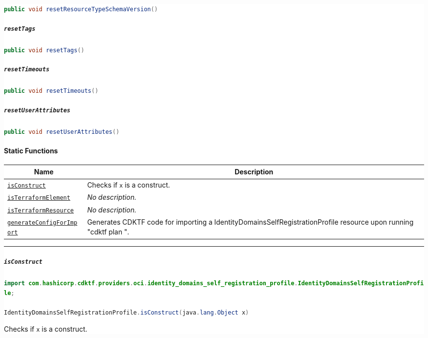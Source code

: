 ```java
public void resetResourceTypeSchemaVersion()
```

##### `resetTags` <a name="resetTags" id="rhizo-co-terraform-provider-oci.identityDomainsSelfRegistrationProfile.IdentityDomainsSelfRegistrationProfile.resetTags"></a>

```java
public void resetTags()
```

##### `resetTimeouts` <a name="resetTimeouts" id="rhizo-co-terraform-provider-oci.identityDomainsSelfRegistrationProfile.IdentityDomainsSelfRegistrationProfile.resetTimeouts"></a>

```java
public void resetTimeouts()
```

##### `resetUserAttributes` <a name="resetUserAttributes" id="rhizo-co-terraform-provider-oci.identityDomainsSelfRegistrationProfile.IdentityDomainsSelfRegistrationProfile.resetUserAttributes"></a>

```java
public void resetUserAttributes()
```

#### Static Functions <a name="Static Functions" id="Static Functions"></a>

| **Name** | **Description** |
| --- | --- |
| <code><a href="#rhizo-co-terraform-provider-oci.identityDomainsSelfRegistrationProfile.IdentityDomainsSelfRegistrationProfile.isConstruct">isConstruct</a></code> | Checks if `x` is a construct. |
| <code><a href="#rhizo-co-terraform-provider-oci.identityDomainsSelfRegistrationProfile.IdentityDomainsSelfRegistrationProfile.isTerraformElement">isTerraformElement</a></code> | *No description.* |
| <code><a href="#rhizo-co-terraform-provider-oci.identityDomainsSelfRegistrationProfile.IdentityDomainsSelfRegistrationProfile.isTerraformResource">isTerraformResource</a></code> | *No description.* |
| <code><a href="#rhizo-co-terraform-provider-oci.identityDomainsSelfRegistrationProfile.IdentityDomainsSelfRegistrationProfile.generateConfigForImport">generateConfigForImport</a></code> | Generates CDKTF code for importing a IdentityDomainsSelfRegistrationProfile resource upon running "cdktf plan <stack-name>". |

---

##### `isConstruct` <a name="isConstruct" id="rhizo-co-terraform-provider-oci.identityDomainsSelfRegistrationProfile.IdentityDomainsSelfRegistrationProfile.isConstruct"></a>

```java
import com.hashicorp.cdktf.providers.oci.identity_domains_self_registration_profile.IdentityDomainsSelfRegistrationProfile;

IdentityDomainsSelfRegistrationProfile.isConstruct(java.lang.Object x)
```

Checks if `x` is a construct.
